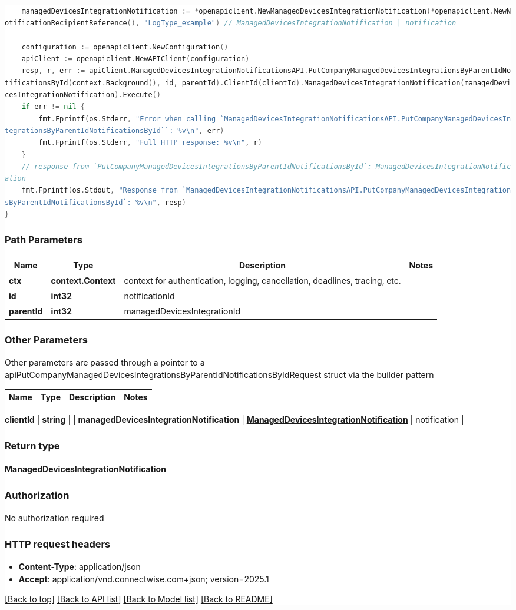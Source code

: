 ```go
	managedDevicesIntegrationNotification := *openapiclient.NewManagedDevicesIntegrationNotification(*openapiclient.NewNotificationRecipientReference(), "LogType_example") // ManagedDevicesIntegrationNotification | notification

	configuration := openapiclient.NewConfiguration()
	apiClient := openapiclient.NewAPIClient(configuration)
	resp, r, err := apiClient.ManagedDevicesIntegrationNotificationsAPI.PutCompanyManagedDevicesIntegrationsByParentIdNotificationsById(context.Background(), id, parentId).ClientId(clientId).ManagedDevicesIntegrationNotification(managedDevicesIntegrationNotification).Execute()
	if err != nil {
		fmt.Fprintf(os.Stderr, "Error when calling `ManagedDevicesIntegrationNotificationsAPI.PutCompanyManagedDevicesIntegrationsByParentIdNotificationsById``: %v\n", err)
		fmt.Fprintf(os.Stderr, "Full HTTP response: %v\n", r)
	}
	// response from `PutCompanyManagedDevicesIntegrationsByParentIdNotificationsById`: ManagedDevicesIntegrationNotification
	fmt.Fprintf(os.Stdout, "Response from `ManagedDevicesIntegrationNotificationsAPI.PutCompanyManagedDevicesIntegrationsByParentIdNotificationsById`: %v\n", resp)
}
```

### Path Parameters


Name | Type | Description  | Notes
------------- | ------------- | ------------- | -------------
**ctx** | **context.Context** | context for authentication, logging, cancellation, deadlines, tracing, etc.
**id** | **int32** | notificationId | 
**parentId** | **int32** | managedDevicesIntegrationId | 

### Other Parameters

Other parameters are passed through a pointer to a apiPutCompanyManagedDevicesIntegrationsByParentIdNotificationsByIdRequest struct via the builder pattern


Name | Type | Description  | Notes
------------- | ------------- | ------------- | -------------


 **clientId** | **string** |  | 
 **managedDevicesIntegrationNotification** | [**ManagedDevicesIntegrationNotification**](ManagedDevicesIntegrationNotification.md) | notification | 

### Return type

[**ManagedDevicesIntegrationNotification**](ManagedDevicesIntegrationNotification.md)

### Authorization

No authorization required

### HTTP request headers

- **Content-Type**: application/json
- **Accept**: application/vnd.connectwise.com+json; version=2025.1

[[Back to top]](#) [[Back to API list]](../README.md#documentation-for-api-endpoints)
[[Back to Model list]](../README.md#documentation-for-models)
[[Back to README]](../README.md)

